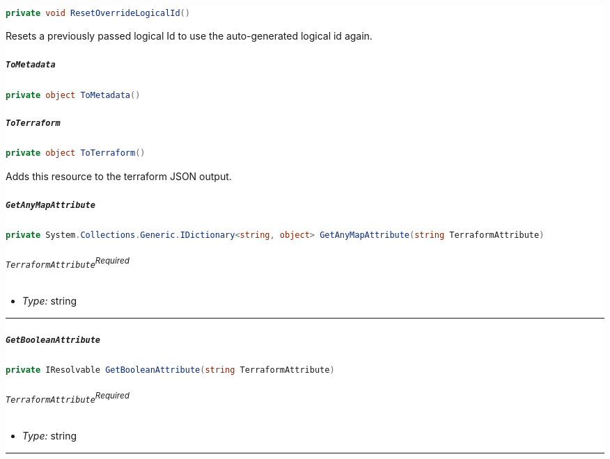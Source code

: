 ```csharp
private void ResetOverrideLogicalId()
```

Resets a previously passed logical Id to use the auto-generated logical id again.

##### `ToMetadata` <a name="ToMetadata" id="@cdktf/provider-hcp.dataHcpPackerIteration.DataHcpPackerIteration.toMetadata"></a>

```csharp
private object ToMetadata()
```

##### `ToTerraform` <a name="ToTerraform" id="@cdktf/provider-hcp.dataHcpPackerIteration.DataHcpPackerIteration.toTerraform"></a>

```csharp
private object ToTerraform()
```

Adds this resource to the terraform JSON output.

##### `GetAnyMapAttribute` <a name="GetAnyMapAttribute" id="@cdktf/provider-hcp.dataHcpPackerIteration.DataHcpPackerIteration.getAnyMapAttribute"></a>

```csharp
private System.Collections.Generic.IDictionary<string, object> GetAnyMapAttribute(string TerraformAttribute)
```

###### `TerraformAttribute`<sup>Required</sup> <a name="TerraformAttribute" id="@cdktf/provider-hcp.dataHcpPackerIteration.DataHcpPackerIteration.getAnyMapAttribute.parameter.terraformAttribute"></a>

- *Type:* string

---

##### `GetBooleanAttribute` <a name="GetBooleanAttribute" id="@cdktf/provider-hcp.dataHcpPackerIteration.DataHcpPackerIteration.getBooleanAttribute"></a>

```csharp
private IResolvable GetBooleanAttribute(string TerraformAttribute)
```

###### `TerraformAttribute`<sup>Required</sup> <a name="TerraformAttribute" id="@cdktf/provider-hcp.dataHcpPackerIteration.DataHcpPackerIteration.getBooleanAttribute.parameter.terraformAttribute"></a>

- *Type:* string

---
